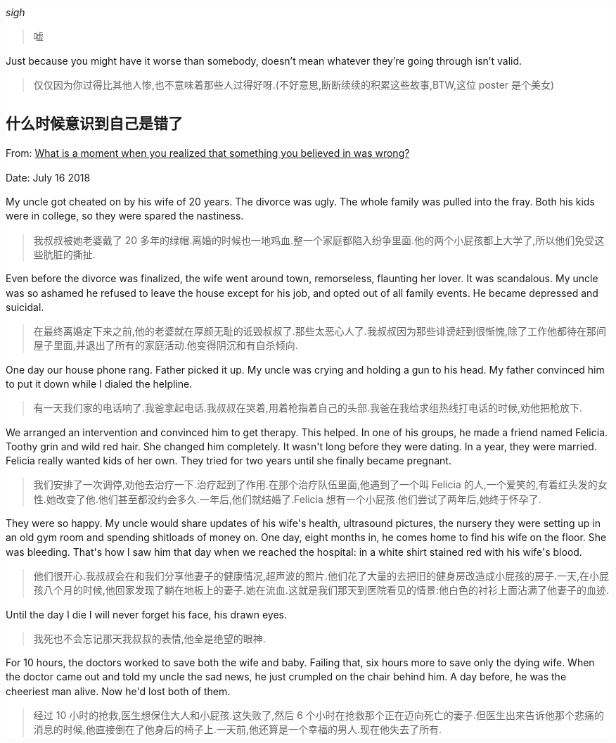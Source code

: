 _sigh_

> 嘘

Just because you might have it worse than somebody, doesn’t mean whatever they’re going through isn’t valid.

> 仅仅因为你过得比其他人惨,也不意味着那些人过得好呀.(不好意思,断断续续的积累这些故事,BTW,这位 poster 是个美女)

## 什么时候意识到自己是错了

From: [What is a moment when you realized that something you believed in was wrong?](http://qr.ae/TUIG5s)

Date: July 16 2018

My uncle got cheated on by his wife of 20 years. The divorce was ugly. The whole family was pulled into the fray. Both his kids were in college, so they were spared the nastiness.

> 我叔叔被她老婆戴了 20 多年的绿帽.离婚的时候也一地鸡血.整一个家庭都陷入纷争里面.他的两个小屁孩都上大学了,所以他们免受这些肮脏的撕扯.

Even before the divorce was finalized, the wife went around town, remorseless, flaunting her lover. It was scandalous. My uncle was so ashamed he refused to leave the house except for his job, and opted out of all family events. He became depressed and suicidal.

> 在最终离婚定下来之前,他的老婆就在厚颜无耻的诋毁叔叔了.那些太恶心人了.我叔叔因为那些诽谤赶到很惭愧,除了工作他都待在那间屋子里面,并退出了所有的家庭活动.他变得阴沉和有自杀倾向.

One day our house phone rang. Father picked it up. My uncle was crying and holding a gun to his head. My father convinced him to put it down while I dialed the helpline.

> 有一天我们家的电话响了.我爸拿起电话.我叔叔在哭着,用着枪指着自己的头部.我爸在我给求组热线打电话的时候,劝他把枪放下.

We arranged an intervention and convinced him to get therapy. This helped. In one of his groups, he made a friend named Felicia. Toothy grin and wild red hair. She changed him completely. It wasn't long before they were dating. In a year, they were married. Felicia really wanted kids of her own. They tried for two years until she finally became pregnant.

> 我们安排了一次调停,劝他去治疗一下.治疗起到了作用.在那个治疗队伍里面,他遇到了一个叫 Felicia 的人,一个爱笑的,有着红头发的女性.她改变了他.他们甚至都没约会多久.一年后,他们就结婚了.Felicia 想有一个小屁孩.他们尝试了两年后,她终于怀孕了.

They were so happy. My uncle would share updates of his wife's health, ultrasound pictures, the nursery they were setting up in an old gym room and spending shitloads of money on. One day, eight months in, he comes home to find his wife on the floor. She was bleeding. That's how I saw him that day when we reached the hospital: in a white shirt stained red with his wife's blood.

> 他们很开心.我叔叔会在和我们分享他妻子的健康情况,超声波的照片.他们花了大量的去把旧的健身房改造成小屁孩的房子.一天,在小屁孩八个月的时候,他回家发现了躺在地板上的妻子.她在流血.这就是我们那天到医院看见的情景:他白色的衬衫上面沾满了他妻子的血迹.

Until the day I die I will never forget his face, his drawn eyes.

> 我死也不会忘记那天我叔叔的表情,他全是绝望的眼神.

For 10 hours, the doctors worked to save both the wife and baby. Failing that, six hours more to save only the dying wife. When the doctor came out and told my uncle the sad news, he just crumpled on the chair behind him. A day before, he was the cheeriest man alive. Now he'd lost both of them.

> 经过 10 小时的抢救,医生想保住大人和小屁孩.这失败了,然后 6 个小时在抢救那个正在迈向死亡的妻子.但医生出来告诉他那个悲痛的消息的时候,他直接倒在了他身后的椅子上.一天前,他还算是一个幸福的男人.现在他失去了所有.
